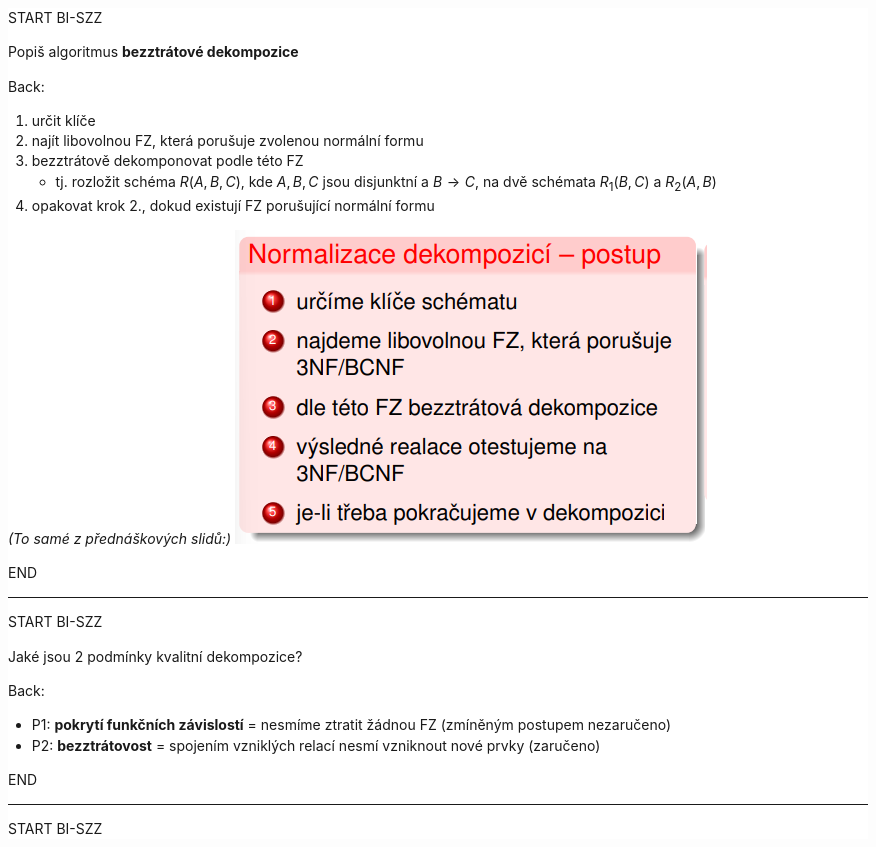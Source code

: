 

START
BI-SZZ

Popiš algoritmus **bezztrátové dekompozice**

Back:

1. určit klíče
2. najít libovolnou FZ, která porušuje zvolenou normální formu
3. bezztrátově dekomponovat podle této FZ
    - tj. rozložit schéma $R(A,B,C)$, kde $A,B,C$ jsou disjunktní a $B \to C$, na dvě schémata $R_1(B,C)$ a $R_2(A,B)$
4. opakovat krok 2., dokud existují FZ porušující normální formu

_(To samé z přednáškových slidů:)_
![](../../Assets/Pasted%20image%2020240313163603.png)

END

---


START
BI-SZZ

Jaké jsou 2 podmínky kvalitní dekompozice?

Back:

- P1: **pokrytí funkčních závislostí** = nesmíme ztratit žádnou FZ (zmíněným postupem nezaručeno)
- P2: **bezztrátovost** = spojením vzniklých relací nesmí vzniknout nové prvky (zaručeno)

END

---


START
BI-SZZ
